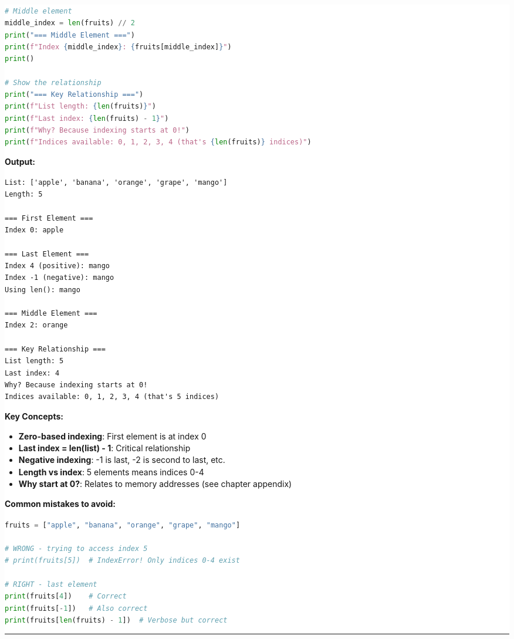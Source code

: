 ```python
# Middle element
middle_index = len(fruits) // 2
print("=== Middle Element ===")
print(f"Index {middle_index}: {fruits[middle_index]}")
print()

# Show the relationship
print("=== Key Relationship ===")
print(f"List length: {len(fruits)}")
print(f"Last index: {len(fruits) - 1}")
print(f"Why? Because indexing starts at 0!")
print(f"Indices available: 0, 1, 2, 3, 4 (that's {len(fruits)} indices)")
```

**Output:**
```
List: ['apple', 'banana', 'orange', 'grape', 'mango']
Length: 5

=== First Element ===
Index 0: apple

=== Last Element ===
Index 4 (positive): mango
Index -1 (negative): mango
Using len(): mango

=== Middle Element ===
Index 2: orange

=== Key Relationship ===
List length: 5
Last index: 4
Why? Because indexing starts at 0!
Indices available: 0, 1, 2, 3, 4 (that's 5 indices)
```

**Key Concepts:**
- **Zero-based indexing**: First element is at index 0
- **Last index = len(list) - 1**: Critical relationship
- **Negative indexing**: -1 is last, -2 is second to last, etc.
- **Length vs index**: 5 elements means indices 0-4
- **Why start at 0?**: Relates to memory addresses (see chapter appendix)

**Common mistakes to avoid:**
```python
fruits = ["apple", "banana", "orange", "grape", "mango"]

# WRONG - trying to access index 5
# print(fruits[5])  # IndexError! Only indices 0-4 exist

# RIGHT - last element
print(fruits[4])    # Correct
print(fruits[-1])   # Also correct
print(fruits[len(fruits) - 1])  # Verbose but correct
```

---